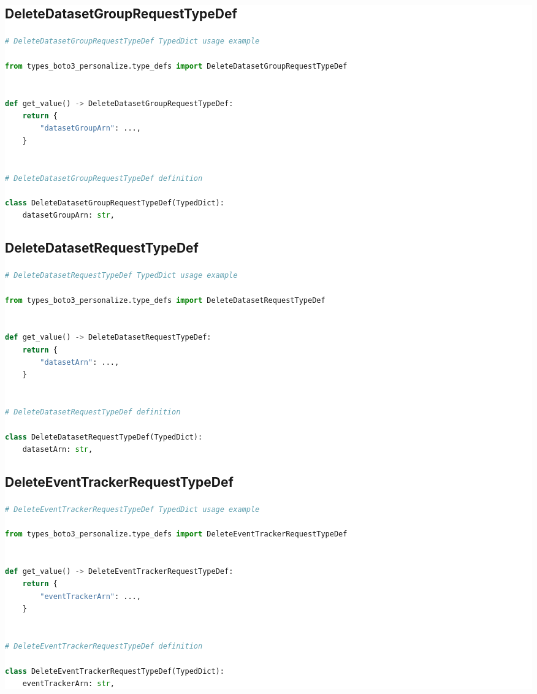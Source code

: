 
## DeleteDatasetGroupRequestTypeDef

```python
# DeleteDatasetGroupRequestTypeDef TypedDict usage example

from types_boto3_personalize.type_defs import DeleteDatasetGroupRequestTypeDef


def get_value() -> DeleteDatasetGroupRequestTypeDef:
    return {
        "datasetGroupArn": ...,
    }


# DeleteDatasetGroupRequestTypeDef definition

class DeleteDatasetGroupRequestTypeDef(TypedDict):
    datasetGroupArn: str,
```


## DeleteDatasetRequestTypeDef

```python
# DeleteDatasetRequestTypeDef TypedDict usage example

from types_boto3_personalize.type_defs import DeleteDatasetRequestTypeDef


def get_value() -> DeleteDatasetRequestTypeDef:
    return {
        "datasetArn": ...,
    }


# DeleteDatasetRequestTypeDef definition

class DeleteDatasetRequestTypeDef(TypedDict):
    datasetArn: str,
```


## DeleteEventTrackerRequestTypeDef

```python
# DeleteEventTrackerRequestTypeDef TypedDict usage example

from types_boto3_personalize.type_defs import DeleteEventTrackerRequestTypeDef


def get_value() -> DeleteEventTrackerRequestTypeDef:
    return {
        "eventTrackerArn": ...,
    }


# DeleteEventTrackerRequestTypeDef definition

class DeleteEventTrackerRequestTypeDef(TypedDict):
    eventTrackerArn: str,
```
